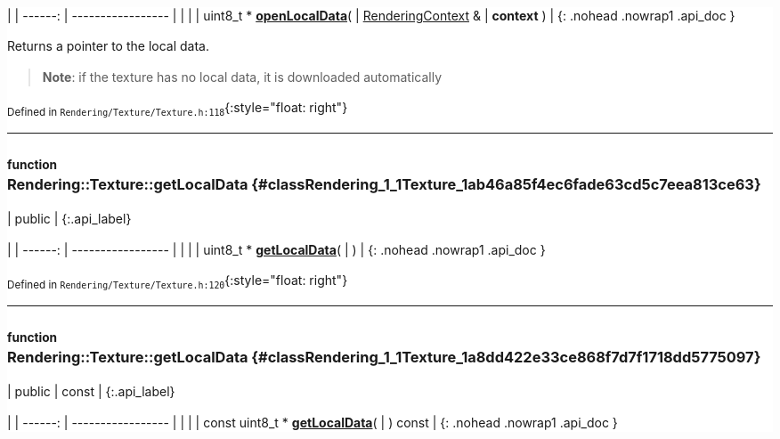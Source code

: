 |
| ------: | ----------------- |
|  |
| uint8_t * **[openLocalData](#classRendering_1_1Texture_1ade4adfceb43d17b8a803dd13bec2806a)**( |  [RenderingContext](classRendering_1_1RenderingContext) & | **context** ) |
{: .nohead .nowrap1 .api_doc }



Returns a pointer to the local data.
> **Note**: if the texture has no local data, it is downloaded automatically






<sub>Defined in `Rendering/Texture/Texture.h:118`</sub>{:style="float: right"}

-------------------------------------------------------------------

### <small>function</small><br/> Rendering::Texture::getLocalData {#classRendering_1_1Texture_1ab46a85f4ec6fade63cd5c7eea813ce63}

| public |
{:.api_label}

|
| ------: | ----------------- |
|  |
| uint8_t * **[getLocalData](#classRendering_1_1Texture_1ab46a85f4ec6fade63cd5c7eea813ce63)**( |  ) |
{: .nohead .nowrap1 .api_doc }





<sub>Defined in `Rendering/Texture/Texture.h:120`</sub>{:style="float: right"}

-------------------------------------------------------------------

### <small>function</small><br/> Rendering::Texture::getLocalData {#classRendering_1_1Texture_1a8dd422e33ce868f7d7f1718dd5775097}

| public | const |
{:.api_label}

|
| ------: | ----------------- |
|  |
| const uint8_t * **[getLocalData](#classRendering_1_1Texture_1a8dd422e33ce868f7d7f1718dd5775097)**( |  ) const |
{: .nohead .nowrap1 .api_doc }
